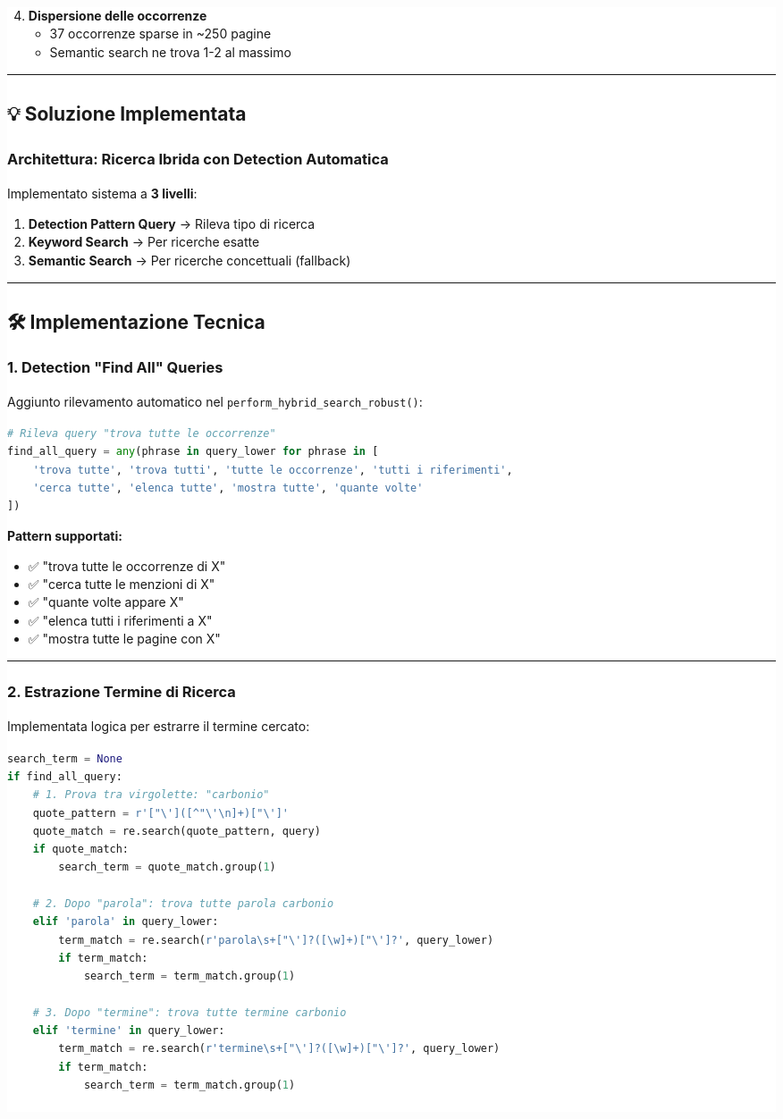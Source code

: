4. **Dispersione delle occorrenze**
   - 37 occorrenze sparse in ~250 pagine
   - Semantic search ne trova 1-2 al massimo

---

## 💡 Soluzione Implementata

### Architettura: Ricerca Ibrida con Detection Automatica

Implementato sistema a **3 livelli**:

1. **Detection Pattern Query** → Rileva tipo di ricerca
2. **Keyword Search** → Per ricerche esatte
3. **Semantic Search** → Per ricerche concettuali (fallback)

---

## 🛠️ Implementazione Tecnica

### 1. Detection "Find All" Queries

Aggiunto rilevamento automatico nel `perform_hybrid_search_robust()`:

```python
# Rileva query "trova tutte le occorrenze"
find_all_query = any(phrase in query_lower for phrase in [
    'trova tutte', 'trova tutti', 'tutte le occorrenze', 'tutti i riferimenti',
    'cerca tutte', 'elenca tutte', 'mostra tutte', 'quante volte'
])
```

**Pattern supportati:**
- ✅ "trova tutte le occorrenze di X"
- ✅ "cerca tutte le menzioni di X"
- ✅ "quante volte appare X"
- ✅ "elenca tutti i riferimenti a X"
- ✅ "mostra tutte le pagine con X"

---

### 2. Estrazione Termine di Ricerca

Implementata logica per estrarre il termine cercato:

```python
search_term = None
if find_all_query:
    # 1. Prova tra virgolette: "carbonio"
    quote_pattern = r'["\']([^"\'\n]+)["\']'
    quote_match = re.search(quote_pattern, query)
    if quote_match:
        search_term = quote_match.group(1)
    
    # 2. Dopo "parola": trova tutte parola carbonio
    elif 'parola' in query_lower:
        term_match = re.search(r'parola\s+["\']?([\w]+)["\']?', query_lower)
        if term_match:
            search_term = term_match.group(1)
    
    # 3. Dopo "termine": trova tutte termine carbonio
    elif 'termine' in query_lower:
        term_match = re.search(r'termine\s+["\']?([\w]+)["\']?', query_lower)
        if term_match:
            search_term = term_match.group(1)
    
```